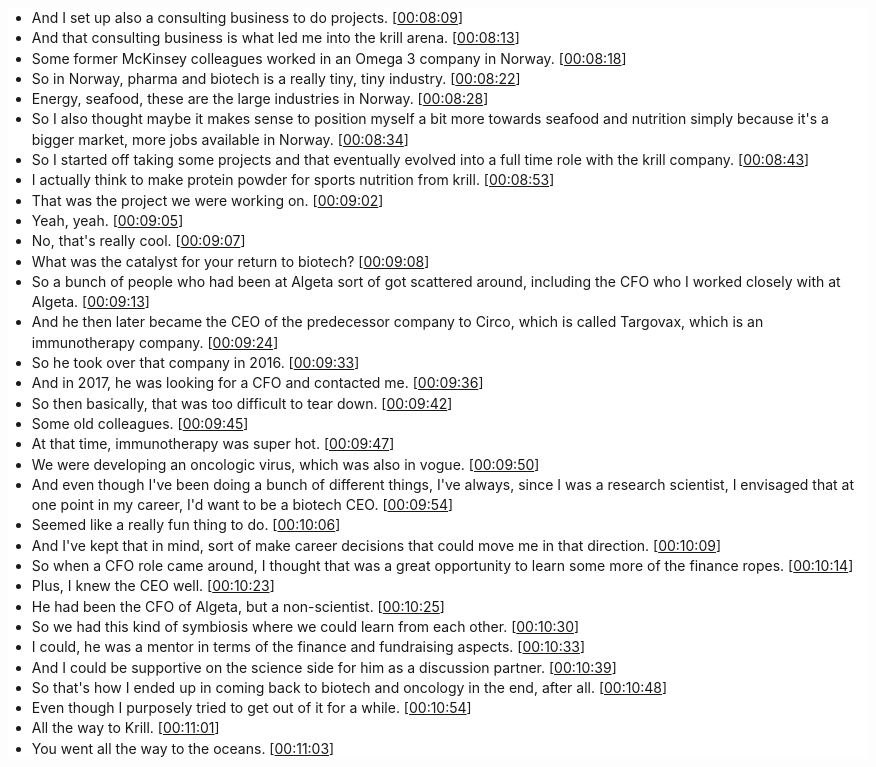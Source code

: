 *  And I set up also a consulting business to do projects. [[00:08:09](https://www.youtube.com/watch?v=Iso51hpRf7c&t=489.40000000000003s)]
*  And that consulting business is what led me into the krill arena. [[00:08:13](https://www.youtube.com/watch?v=Iso51hpRf7c&t=493.48s)]
*  Some former McKinsey colleagues worked in an Omega 3 company in Norway. [[00:08:18](https://www.youtube.com/watch?v=Iso51hpRf7c&t=498.08s)]
*  So in Norway, pharma and biotech is a really tiny, tiny industry. [[00:08:22](https://www.youtube.com/watch?v=Iso51hpRf7c&t=502.44s)]
*  Energy, seafood, these are the large industries in Norway. [[00:08:28](https://www.youtube.com/watch?v=Iso51hpRf7c&t=508.91999999999996s)]
*  So I also thought maybe it makes sense to position myself a bit more towards seafood and nutrition simply because it's a bigger market, more jobs available in Norway. [[00:08:34](https://www.youtube.com/watch?v=Iso51hpRf7c&t=514.3199999999999s)]
*  So I started off taking some projects and that eventually evolved into a full time role with the krill company. [[00:08:43](https://www.youtube.com/watch?v=Iso51hpRf7c&t=523.68s)]
*  I actually think to make protein powder for sports nutrition from krill. [[00:08:53](https://www.youtube.com/watch?v=Iso51hpRf7c&t=533.68s)]
*  That was the project we were working on. [[00:09:02](https://www.youtube.com/watch?v=Iso51hpRf7c&t=542.96s)]
*  Yeah, yeah. [[00:09:05](https://www.youtube.com/watch?v=Iso51hpRf7c&t=545.4399999999999s)]
*  No, that's really cool. [[00:09:07](https://www.youtube.com/watch?v=Iso51hpRf7c&t=547.0s)]
*  What was the catalyst for your return to biotech? [[00:09:08](https://www.youtube.com/watch?v=Iso51hpRf7c&t=548.04s)]
*  So a bunch of people who had been at Algeta sort of got scattered around, including the CFO who I worked closely with at Algeta. [[00:09:13](https://www.youtube.com/watch?v=Iso51hpRf7c&t=553.92s)]
*  And he then later became the CEO of the predecessor company to Circo, which is called Targovax, which is an immunotherapy company. [[00:09:24](https://www.youtube.com/watch?v=Iso51hpRf7c&t=564.1999999999999s)]
*  So he took over that company in 2016. [[00:09:33](https://www.youtube.com/watch?v=Iso51hpRf7c&t=573.3199999999999s)]
*  And in 2017, he was looking for a CFO and contacted me. [[00:09:36](https://www.youtube.com/watch?v=Iso51hpRf7c&t=576.84s)]
*  So then basically, that was too difficult to tear down. [[00:09:42](https://www.youtube.com/watch?v=Iso51hpRf7c&t=582.4399999999999s)]
*  Some old colleagues. [[00:09:45](https://www.youtube.com/watch?v=Iso51hpRf7c&t=585.72s)]
*  At that time, immunotherapy was super hot. [[00:09:47](https://www.youtube.com/watch?v=Iso51hpRf7c&t=587.56s)]
*  We were developing an oncologic virus, which was also in vogue. [[00:09:50](https://www.youtube.com/watch?v=Iso51hpRf7c&t=590.88s)]
*  And even though I've been doing a bunch of different things, I've always, since I was a research scientist, I envisaged that at one point in my career, I'd want to be a biotech CEO. [[00:09:54](https://www.youtube.com/watch?v=Iso51hpRf7c&t=594.48s)]
*  Seemed like a really fun thing to do. [[00:10:06](https://www.youtube.com/watch?v=Iso51hpRf7c&t=606.12s)]
*  And I've kept that in mind, sort of make career decisions that could move me in that direction. [[00:10:09](https://www.youtube.com/watch?v=Iso51hpRf7c&t=609.04s)]
*  So when a CFO role came around, I thought that was a great opportunity to learn some more of the finance ropes. [[00:10:14](https://www.youtube.com/watch?v=Iso51hpRf7c&t=614.0799999999999s)]
*  Plus, I knew the CEO well. [[00:10:23](https://www.youtube.com/watch?v=Iso51hpRf7c&t=623.88s)]
*  He had been the CFO of Algeta, but a non-scientist. [[00:10:25](https://www.youtube.com/watch?v=Iso51hpRf7c&t=625.76s)]
*  So we had this kind of symbiosis where we could learn from each other. [[00:10:30](https://www.youtube.com/watch?v=Iso51hpRf7c&t=630.0s)]
*  I could, he was a mentor in terms of the finance and fundraising aspects. [[00:10:33](https://www.youtube.com/watch?v=Iso51hpRf7c&t=633.52s)]
*  And I could be supportive on the science side for him as a discussion partner. [[00:10:39](https://www.youtube.com/watch?v=Iso51hpRf7c&t=639.8s)]
*  So that's how I ended up in coming back to biotech and oncology in the end, after all. [[00:10:48](https://www.youtube.com/watch?v=Iso51hpRf7c&t=648.76s)]
*  Even though I purposely tried to get out of it for a while. [[00:10:54](https://www.youtube.com/watch?v=Iso51hpRf7c&t=654.8s)]
*  All the way to Krill. [[00:11:01](https://www.youtube.com/watch?v=Iso51hpRf7c&t=661.04s)]
*  You went all the way to the oceans. [[00:11:03](https://www.youtube.com/watch?v=Iso51hpRf7c&t=663.52s)]